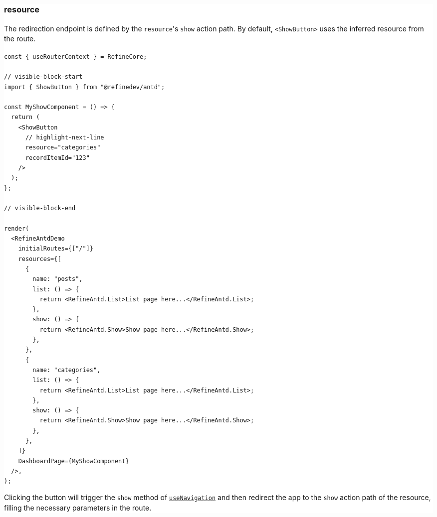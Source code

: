 ### resource

The redirection endpoint is defined by the `resource`'s `show` action path. By default, `<ShowButton>` uses the inferred resource from the route.

```tsx live disableScroll previewHeight=150px disableScroll
const { useRouterContext } = RefineCore;

// visible-block-start
import { ShowButton } from "@refinedev/antd";

const MyShowComponent = () => {
  return (
    <ShowButton
      // highlight-next-line
      resource="categories"
      recordItemId="123"
    />
  );
};

// visible-block-end

render(
  <RefineAntdDemo
    initialRoutes={["/"]}
    resources={[
      {
        name: "posts",
        list: () => {
          return <RefineAntd.List>List page here...</RefineAntd.List>;
        },
        show: () => {
          return <RefineAntd.Show>Show page here...</RefineAntd.Show>;
        },
      },
      {
        name: "categories",
        list: () => {
          return <RefineAntd.List>List page here...</RefineAntd.List>;
        },
        show: () => {
          return <RefineAntd.Show>Show page here...</RefineAntd.Show>;
        },
      },
    ]}
    DashboardPage={MyShowComponent}
  />,
);
```

Clicking the button will trigger the `show` method of [`useNavigation`](/docs/routing/hooks/use-navigation) and then redirect the app to the `show` action path of the resource, filling the necessary parameters in the route.

